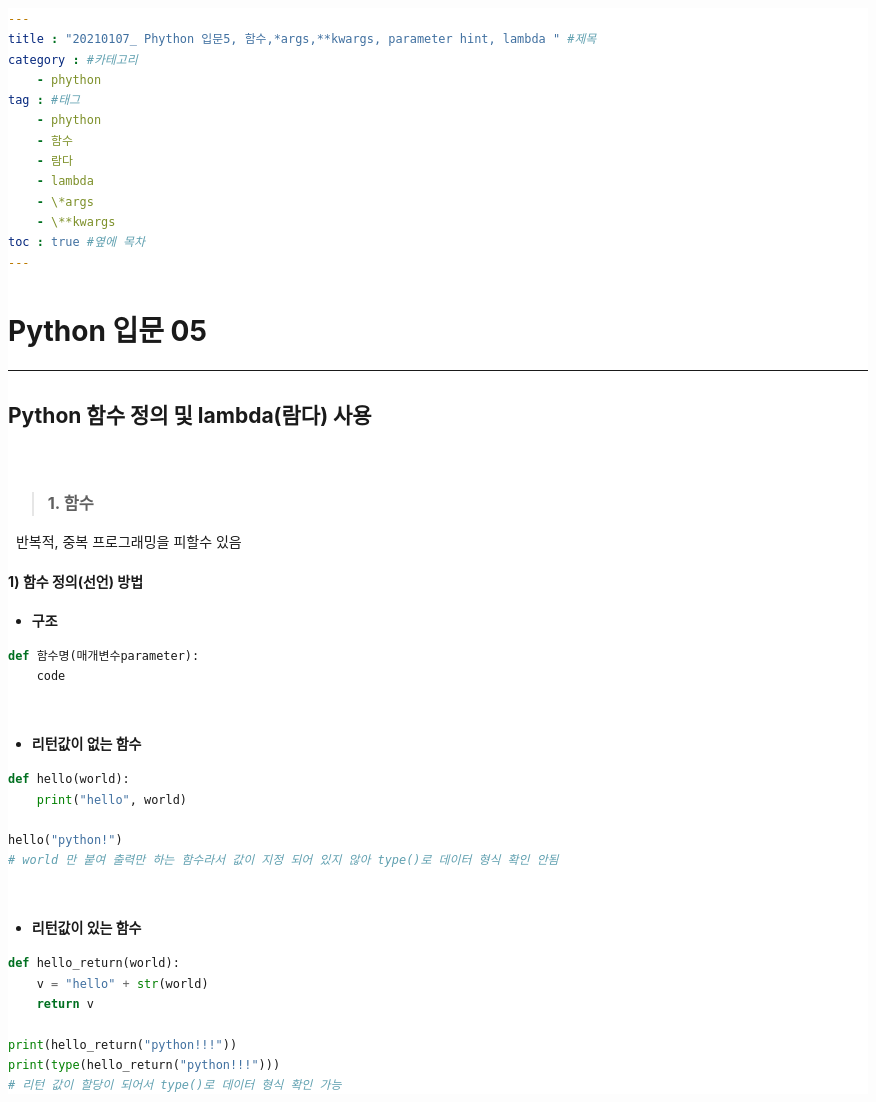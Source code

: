 ```yaml
---
title : "20210107_ Phython 입문5, 함수,*args,**kwargs, parameter hint, lambda " #제목
category : #카테고리
    - phython
tag : #태그
    - phython
    - 함수
    - 람다
    - lambda
    - \*args
    - \**kwargs
toc : true #옆에 목차
---
```


# Python 입문 05

---

## Python 함수 정의 및 lambda(람다) 사용
    
<br>

>### 1. 함수    

  &nbsp; 반복적, 중복 프로그래밍을 피할수 있음    

#### 1) 함수 정의(선언) 방법    

- **구조**  
  
``` python 
def 함수명(매개변수parameter):
    code    
```     
<br>

- **리턴값이 없는 함수**    
  
``` python
def hello(world):
    print("hello", world)

hello("python!")
# world 만 붙여 출력만 하는 함수라서 값이 지정 되어 있지 않아 type()로 데이터 형식 확인 안됨
```     

<br>

- **리턴값이 있는 함수**
  
``` python
def hello_return(world):
    v = "hello" + str(world)
    return v

print(hello_return("python!!!"))
print(type(hello_return("python!!!")))
# 리턴 값이 할당이 되어서 type()로 데이터 형식 확인 가능
```     
